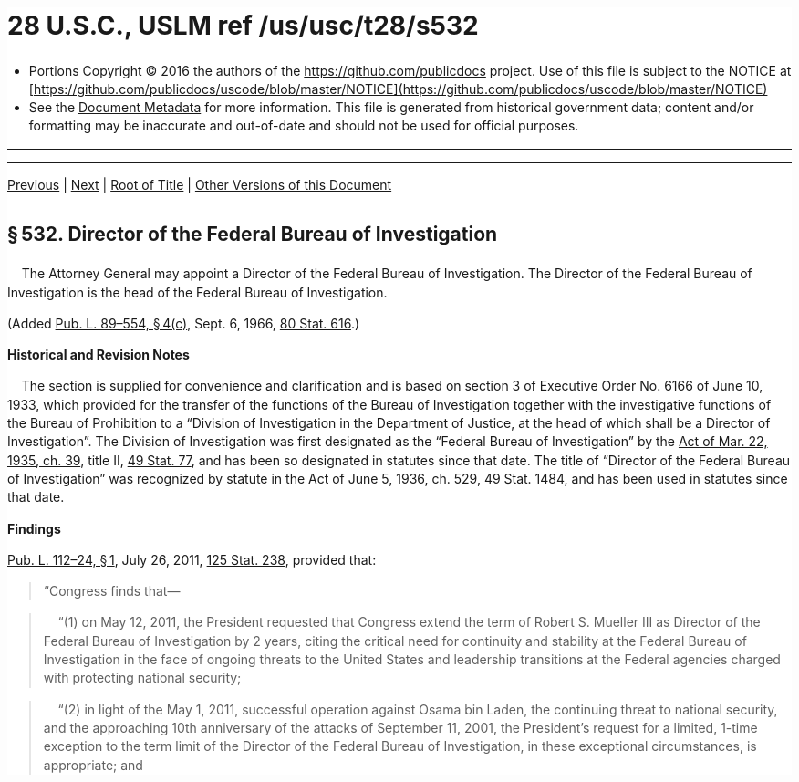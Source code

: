 ---
---

# 28 U.S.C., USLM ref /us/usc/t28/s532

* Portions Copyright © 2016 the authors of the https://github.com/publicdocs project.
  Use of this file is subject to the NOTICE at [https://github.com/publicdocs/uscode/blob/master/NOTICE](https://github.com/publicdocs/uscode/blob/master/NOTICE)
* See the [Document Metadata](././../../../../..//README.md) for more information.
  This file is generated from historical government data; content and/or formatting may be inaccurate and out-of-date and should not be used for official purposes.

----------
----------

[Previous](./../../../../..//us/usc/t28/ptII/ch33/m__us_usc_t28_s531.md) | [Next](./../../../../..//us/usc/t28/ptII/ch33/m__us_usc_t28_s533.md) | [Root of Title](./../../../../../) | [Other Versions of this Document](https://publicdocs.github.io/go/links?ns=uslm&ref=%2Fus%2Fusc%2Ft28%2Fs532)

## § 532. Director of the Federal Bureau of Investigation

    The Attorney General may appoint a Director of the Federal Bureau of Investigation. The Director of the Federal Bureau of Investigation is the head of the Federal Bureau of Investigation.

(Added [Pub. L. 89–554, § 4(c)][/us/pl/89/554/s4/c], Sept. 6, 1966, [80 Stat. 616][/us/stat/80/616].)

 __Historical and Revision Notes__ 

    The section is supplied for convenience and clarification and is based on section 3 of Executive Order No. 6166 of June 10, 1933, which provided for the transfer of the functions of the Bureau of Investigation together with the investigative functions of the Bureau of Prohibition to a “Division of Investigation in the Department of Justice, at the head of which shall be a Director of Investigation”. The Division of Investigation was first designated as the “Federal Bureau of Investigation” by the [Act of Mar. 22, 1935, ch. 39][/us/act/1935-03-22/ch39], title II, [49 Stat. 77][/us/stat/49/77], and has been so designated in statutes since that date. The title of “Director of the Federal Bureau of Investigation” was recognized by statute in the [Act of June 5, 1936, ch. 529][/us/act/1936-06-05/ch529], [49 Stat. 1484][/us/stat/49/1484], and has been used in statutes since that date.

 __Findings__ 

[Pub. L. 112–24, § 1][/us/pl/112/24/s1], July 26, 2011, [125 Stat. 238][/us/stat/125/238], provided that: 

> “Congress finds that—

>     “(1) on May 12, 2011, the President requested that Congress extend the term of Robert S. Mueller III as Director of the Federal Bureau of Investigation by 2 years, citing the critical need for continuity and stability at the Federal Bureau of Investigation in the face of ongoing threats to the United States and leadership transitions at the Federal agencies charged with protecting national security;

>     “(2) in light of the May 1, 2011, successful operation against Osama bin Laden, the continuing threat to national security, and the approaching 10th anniversary of the attacks of September 11, 2001, the President’s request for a limited, 1-time exception to the term limit of the Director of the Federal Bureau of Investigation, in these exceptional circumstances, is appropriate; and


[/us/pl/89/554/s4/c]: https://publicdocs.github.io/go/links?ns=uslm&ref=%2Fus%2Fpl%2F89%2F554%2Fs4%2Fc
[/us/stat/80/616]: https://publicdocs.github.io/go/links?ns=uslm&ref=%2Fus%2Fstat%2F80%2F616
[/us/act/1935-03-22/ch39]: https://publicdocs.github.io/go/links?ns=uslm&ref=%2Fus%2Fact%2F1935-03-22%2Fch39
[/us/stat/49/77]: https://publicdocs.github.io/go/links?ns=uslm&ref=%2Fus%2Fstat%2F49%2F77
[/us/act/1936-06-05/ch529]: https://publicdocs.github.io/go/links?ns=uslm&ref=%2Fus%2Fact%2F1936-06-05%2Fch529
[/us/stat/49/1484]: https://publicdocs.github.io/go/links?ns=uslm&ref=%2Fus%2Fstat%2F49%2F1484
[/us/pl/112/24/s1]: https://publicdocs.github.io/go/links?ns=uslm&ref=%2Fus%2Fpl%2F112%2F24%2Fs1
[/us/stat/125/238]: https://publicdocs.github.io/go/links?ns=uslm&ref=%2Fus%2Fstat%2F125%2F238
[/us/pl/108/458]: https://publicdocs.github.io/go/links?ns=uslm&ref=%2Fus%2Fpl%2F108%2F458
[/us/stat/118/3700]: https://publicdocs.github.io/go/links?ns=uslm&ref=%2Fus%2Fstat%2F118%2F3700
[/us/pl/111/259/s806/b/1]: https://publicdocs.github.io/go/links?ns=uslm&ref=%2Fus%2Fpl%2F111%2F259%2Fs806%2Fb%2F1
[/us/stat/124/2748]: https://publicdocs.github.io/go/links?ns=uslm&ref=%2Fus%2Fstat%2F124%2F2748
[/us/usc/t50/s403–5b]: https://publicdocs.github.io/go/links?ns=uslm&ref=%2Fus%2Fusc%2Ft50%2Fs403%E2%80%935b
[/us/usc/t50/s3040]: https://publicdocs.github.io/go/links?ns=uslm&ref=%2Fus%2Fusc%2Ft50%2Fs3040
[/us/usc/t5/s5315]: https://publicdocs.github.io/go/links?ns=uslm&ref=%2Fus%2Fusc%2Ft5%2Fs5315
[/us/pl/107/273/s11023]: https://publicdocs.github.io/go/links?ns=uslm&ref=%2Fus%2Fpl%2F107%2F273%2Fs11023
[/us/stat/116/1830]: https://publicdocs.github.io/go/links?ns=uslm&ref=%2Fus%2Fstat%2F116%2F1830
[/us/pl/107/56/s205]: https://publicdocs.github.io/go/links?ns=uslm&ref=%2Fus%2Fpl%2F107%2F56%2Fs205
[/us/stat/115/281]: https://publicdocs.github.io/go/links?ns=uslm&ref=%2Fus%2Fstat%2F115%2F281
[/us/pl/102/183/s501]: https://publicdocs.github.io/go/links?ns=uslm&ref=%2Fus%2Fpl%2F102%2F183%2Fs501
[/us/stat/105/1268]: https://publicdocs.github.io/go/links?ns=uslm&ref=%2Fus%2Fstat%2F105%2F1268
[/us/usc/t50/s403j]: https://publicdocs.github.io/go/links?ns=uslm&ref=%2Fus%2Fusc%2Ft50%2Fs403j
[/us/usc/t50/s3510]: https://publicdocs.github.io/go/links?ns=uslm&ref=%2Fus%2Fusc%2Ft50%2Fs3510
[/us/usc/t50/s402]: https://publicdocs.github.io/go/links?ns=uslm&ref=%2Fus%2Fusc%2Ft50%2Fs402
[/us/usc/t50/s3614]: https://publicdocs.github.io/go/links?ns=uslm&ref=%2Fus%2Fusc%2Ft50%2Fs3614
[/us/pl/90/351/s1101]: https://publicdocs.github.io/go/links?ns=uslm&ref=%2Fus%2Fpl%2F90%2F351%2Fs1101
[/us/stat/82/236]: https://publicdocs.github.io/go/links?ns=uslm&ref=%2Fus%2Fstat%2F82%2F236
[/us/pl/94/503/s203]: https://publicdocs.github.io/go/links?ns=uslm&ref=%2Fus%2Fpl%2F94%2F503%2Fs203
[/us/stat/90/2427]: https://publicdocs.github.io/go/links?ns=uslm&ref=%2Fus%2Fstat%2F90%2F2427
[/us/pl/112/24/s2]: https://publicdocs.github.io/go/links?ns=uslm&ref=%2Fus%2Fpl%2F112%2F24%2Fs2
[/us/stat/125/238]: https://publicdocs.github.io/go/links?ns=uslm&ref=%2Fus%2Fstat%2F125%2F238
[/us/usc/t5/s5313]: https://publicdocs.github.io/go/links?ns=uslm&ref=%2Fus%2Fusc%2Ft5%2Fs5313
[/us/usc/t5/s8335]: https://publicdocs.github.io/go/links?ns=uslm&ref=%2Fus%2Fusc%2Ft5%2Fs8335